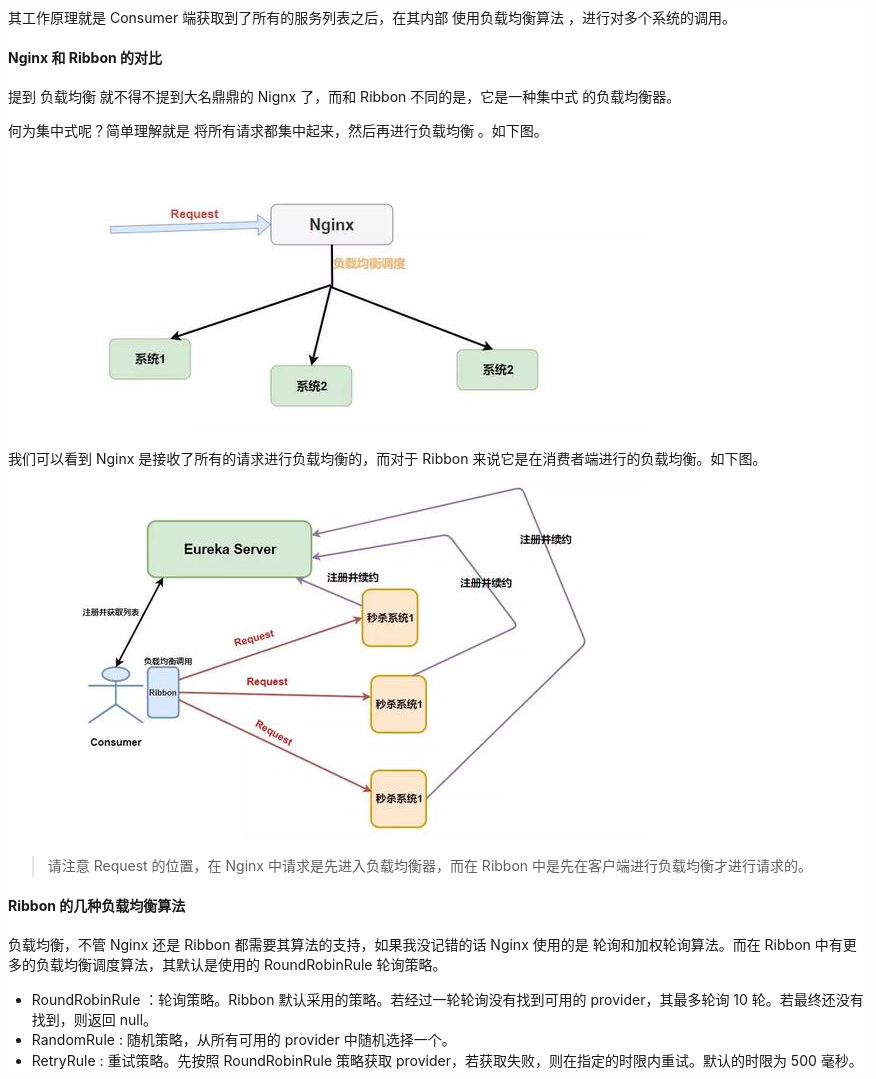 其工作原理就是 Consumer 端获取到了所有的服务列表之后，在其内部 使用负载均衡算法 ，进行对多个系统的调用。

#### Nginx 和 Ribbon 的对比

提到 负载均衡 就不得不提到大名鼎鼎的 Nignx 了，而和 Ribbon 不同的是，它是一种集中式 的负载均衡器。

何为集中式呢？简单理解就是 将所有请求都集中起来，然后再进行负载均衡 。如下图。

![](./image/c12/cloud-6.png)

我们可以看到 Nginx 是接收了所有的请求进行负载均衡的，而对于 Ribbon 来说它是在消费者端进行的负载均衡。如下图。

![](./image/c12/cloud-7.png)

> 请注意 Request 的位置，在 Nginx 中请求是先进入负载均衡器，而在 Ribbon 中是先在客户端进行负载均衡才进行请求的。

#### Ribbon 的几种负载均衡算法

负载均衡，不管 Nginx 还是 Ribbon 都需要其算法的支持，如果我没记错的话 Nginx 使用的是 轮询和加权轮询算法。而在 Ribbon 中有更多的负载均衡调度算法，其默认是使用的 RoundRobinRule 轮询策略。

* RoundRobinRule ：轮询策略。Ribbon 默认采用的策略。若经过一轮轮询没有找到可用的 provider，其最多轮询 10 轮。若最终还没有找到，则返回 null。
* RandomRule : 随机策略，从所有可用的 provider 中随机选择一个。
* RetryRule : 重试策略。先按照 RoundRobinRule 策略获取 provider，若获取失败，则在指定的时限内重试。默认的时限为 500 毫秒。
